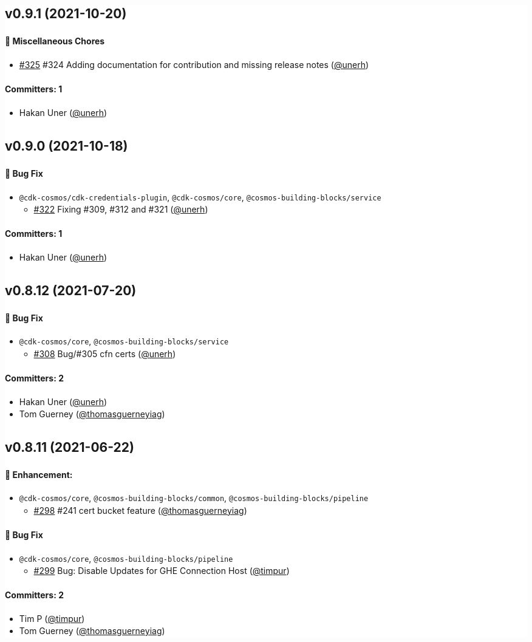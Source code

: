 
## v0.9.1 (2021-10-20)

#### 🧹 Miscellaneous Chores
* [#325](https://github.com/cdk-cosmos/cosmos/pull/325) #324 Adding documentation for contribution and missing release notes ([@unerh](https://github.com/unerh))

#### Committers: 1
- Hakan Uner ([@unerh](https://github.com/unerh))


## v0.9.0 (2021-10-18)

#### 🐛 Bug Fix
* `@cdk-cosmos/cdk-credentials-plugin`, `@cdk-cosmos/core`, `@cosmos-building-blocks/service`
  * [#322](https://github.com/cdk-cosmos/cosmos/pull/322) Fixing #309, #312 and #321 ([@unerh](https://github.com/unerh))

#### Committers: 1
- Hakan Uner ([@unerh](https://github.com/unerh))


## v0.8.12 (2021-07-20)

#### 🐛 Bug Fix
* `@cdk-cosmos/core`, `@cosmos-building-blocks/service`
  * [#308](https://github.com/cdk-cosmos/cosmos/pull/308) Bug/#305 cfn certs ([@unerh](https://github.com/unerh))

#### Committers: 2
- Hakan Uner ([@unerh](https://github.com/unerh))
- Tom Guerney ([@thomasguerneyiag](https://github.com/thomasguerneyiag))


## v0.8.11 (2021-06-22)

#### 🚀 Enhancement:
* `@cdk-cosmos/core`, `@cosmos-building-blocks/common`, `@cosmos-building-blocks/pipeline`
  * [#298](https://github.com/cdk-cosmos/cosmos/pull/298) #241 cert bucket feature ([@thomasguerneyiag](https://github.com/thomasguerneyiag))

#### 🐛 Bug Fix
* `@cdk-cosmos/core`, `@cosmos-building-blocks/pipeline`
  * [#299](https://github.com/cdk-cosmos/cosmos/pull/299) Bug: Disable Updates for GHE Connection Host ([@timpur](https://github.com/timpur))

#### Committers: 2
- Tim P ([@timpur](https://github.com/timpur))
- Tom Guerney ([@thomasguerneyiag](https://github.com/thomasguerneyiag))

